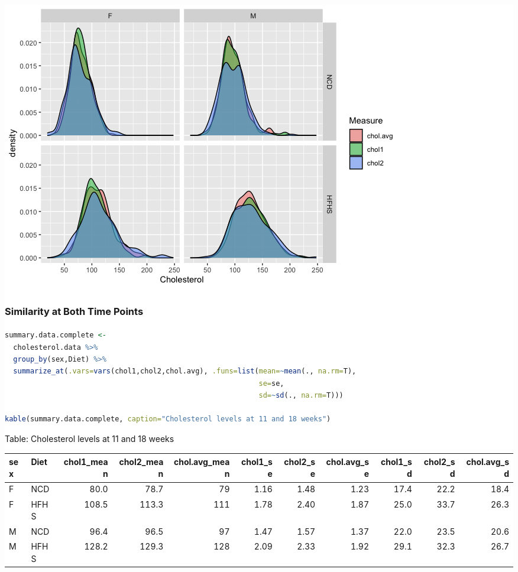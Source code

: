 ![](figures/cholesterol-normality-1.png)

### Similarity at Both Time Points


``` r
summary.data.complete <-
  cholesterol.data %>%
  group_by(sex,Diet) %>%
  summarize_at(.vars=vars(chol1,chol2,chol.avg), .funs=list(mean=~mean(., na.rm=T),
                                                            se=se,
                                                            sd=~sd(., na.rm=T)))

kable(summary.data.complete, caption="Cholesterol levels at 11 and 18 weeks")
```



Table: Cholesterol levels at 11 and 18 weeks

|sex |Diet | chol1_mean| chol2_mean| chol.avg_mean| chol1_se| chol2_se| chol.avg_se| chol1_sd| chol2_sd| chol.avg_sd|
|:---|:----|----------:|----------:|-------------:|--------:|--------:|-----------:|--------:|--------:|-----------:|
|F   |NCD  |       80.0|       78.7|            79|     1.16|     1.48|        1.23|     17.4|     22.2|        18.4|
|F   |HFHS |      108.5|      113.3|           111|     1.78|     2.40|        1.87|     25.0|     33.7|        26.3|
|M   |NCD  |       96.4|       96.5|            97|     1.47|     1.57|        1.37|     22.0|     23.5|        20.6|
|M   |HFHS |      128.2|      129.3|           128|     2.09|     2.33|        1.92|     29.1|     32.3|        26.7|

